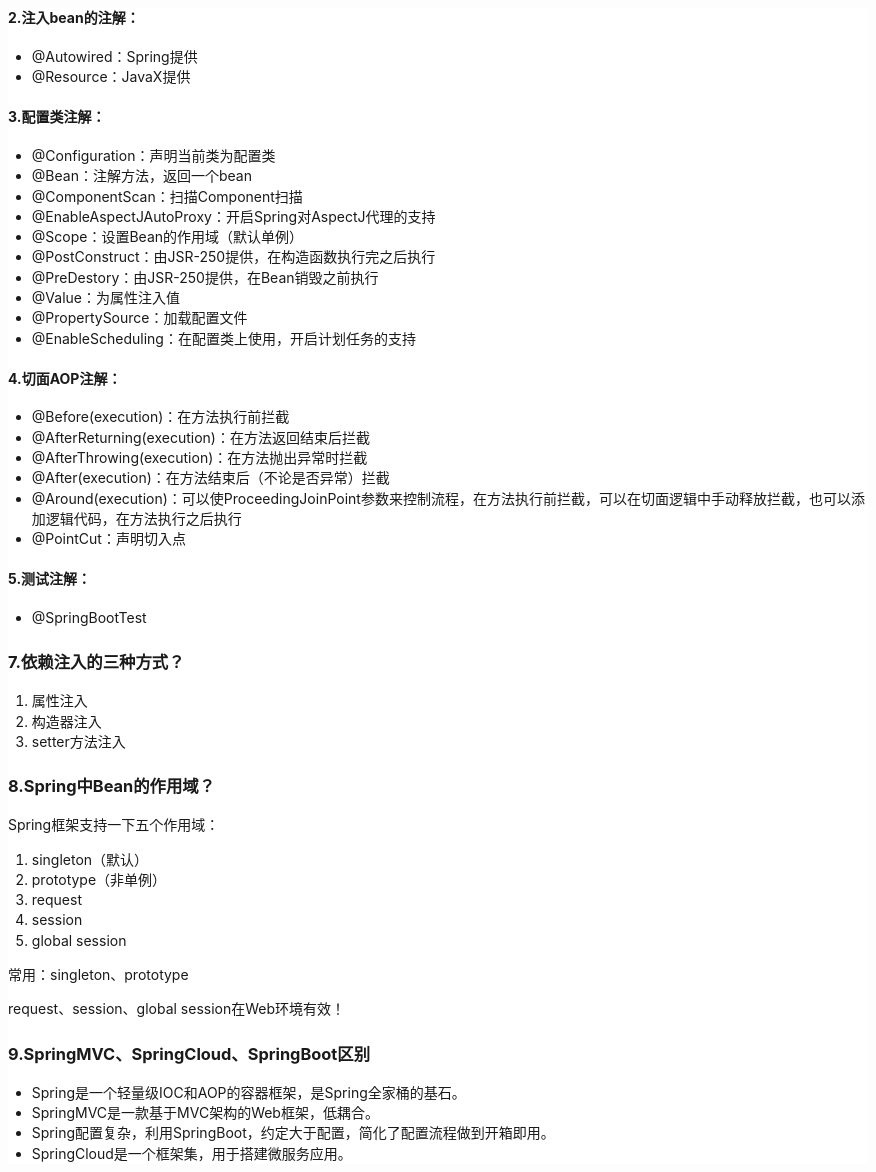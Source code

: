 #### 2.注入bean的注解：

- @Autowired：Spring提供
- @Resource：JavaX提供

#### 3.配置类注解：

- @Configuration：声明当前类为配置类
- @Bean：注解方法，返回一个bean
- @ComponentScan：扫描Component扫描
- @EnableAspectJAutoProxy：开启Spring对AspectJ代理的支持
- @Scope：设置Bean的作用域（默认单例）
- @PostConstruct：由JSR-250提供，在构造函数执行完之后执行
- @PreDestory：由JSR-250提供，在Bean销毁之前执行
- @Value：为属性注入值
- @PropertySource：加载配置文件
- @EnableScheduling：在配置类上使用，开启计划任务的支持

#### 4.切面AOP注解：

- @Before(execution)：在方法执行前拦截
- @AfterReturning(execution)：在方法返回结束后拦截
- @AfterThrowing(execution)：在方法抛出异常时拦截
- @After(execution)：在方法结束后（不论是否异常）拦截
- @Around(execution)：可以使ProceedingJoinPoint参数来控制流程，在方法执行前拦截，可以在切面逻辑中手动释放拦截，也可以添加逻辑代码，在方法执行之后执行
- @PointCut：声明切入点

#### 5.测试注解：

- @SpringBootTest

### 7.依赖注入的三种方式？

1. 属性注入
2. 构造器注入
3. setter方法注入

### 8.Spring中Bean的作用域？

Spring框架支持一下五个作用域：

1. singleton（默认）
2. prototype（非单例）
3. request
4. session
5. global session

常用：singleton、prototype

request、session、global session在Web环境有效！

### 9.SpringMVC、SpringCloud、SpringBoot区别

- Spring是一个轻量级IOC和AOP的容器框架，是Spring全家桶的基石。
- SpringMVC是一款基于MVC架构的Web框架，低耦合。
- Spring配置复杂，利用SpringBoot，约定大于配置，简化了配置流程做到开箱即用。
- SpringCloud是一个框架集，用于搭建微服务应用。
